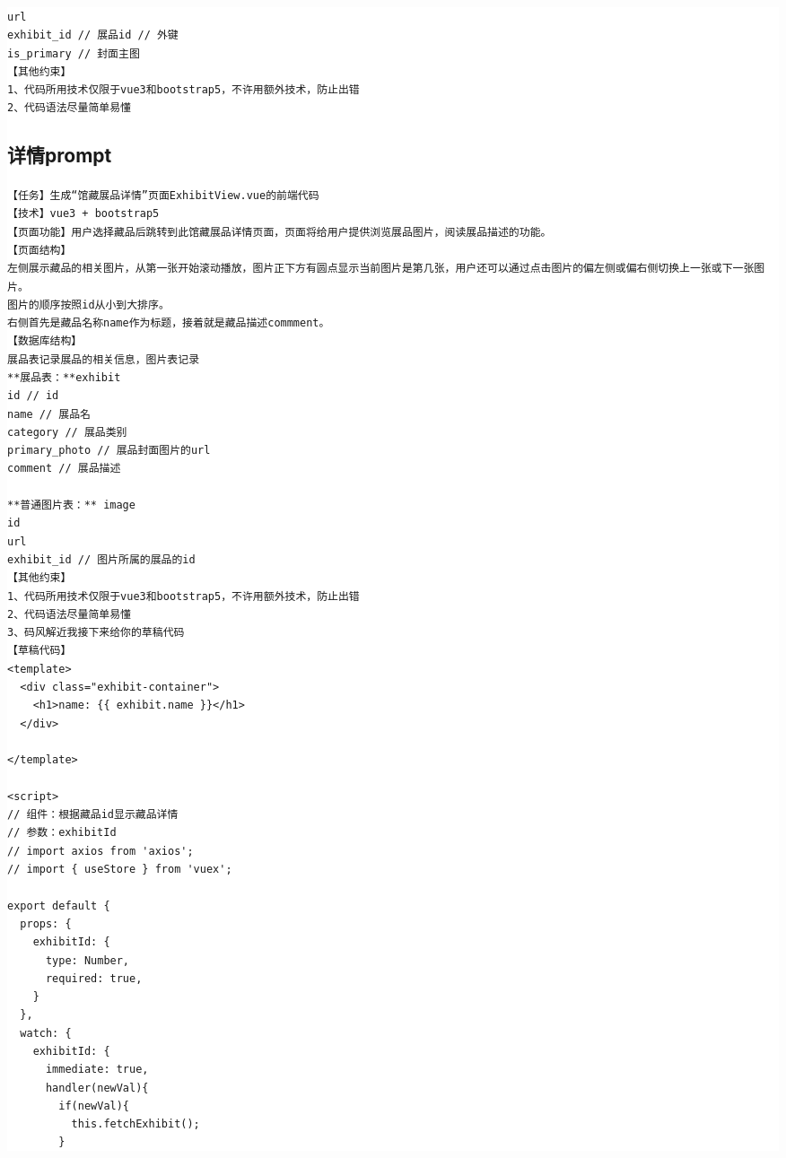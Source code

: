```
url
exhibit_id // 展品id // 外键
is_primary // 封面主图
【其他约束】
1、代码所用技术仅限于vue3和bootstrap5，不许用额外技术，防止出错
2、代码语法尽量简单易懂
```

## 详情prompt

```
【任务】生成“馆藏展品详情”页面ExhibitView.vue的前端代码
【技术】vue3 + bootstrap5
【页面功能】用户选择藏品后跳转到此馆藏展品详情页面，页面将给用户提供浏览展品图片，阅读展品描述的功能。
【页面结构】
左侧展示藏品的相关图片，从第一张开始滚动播放，图片正下方有圆点显示当前图片是第几张，用户还可以通过点击图片的偏左侧或偏右侧切换上一张或下一张图片。
图片的顺序按照id从小到大排序。
右侧首先是藏品名称name作为标题，接着就是藏品描述commment。
【数据库结构】
展品表记录展品的相关信息，图片表记录
**展品表：**exhibit
id // id
name // 展品名
category // 展品类别
primary_photo // 展品封面图片的url
comment // 展品描述

**普通图片表：** image
id
url
exhibit_id // 图片所属的展品的id
【其他约束】
1、代码所用技术仅限于vue3和bootstrap5，不许用额外技术，防止出错
2、代码语法尽量简单易懂
3、码风解近我接下来给你的草稿代码
【草稿代码】
<template>
  <div class="exhibit-container">
    <h1>name: {{ exhibit.name }}</h1>
  </div>
  
</template>

<script>
// 组件：根据藏品id显示藏品详情
// 参数：exhibitId
// import axios from 'axios';
// import { useStore } from 'vuex';

export default {
  props: {
    exhibitId: {
      type: Number,
      required: true,
    }
  },
  watch: {
    exhibitId: {
      immediate: true,
      handler(newVal){
        if(newVal){
          this.fetchExhibit();
        }
```